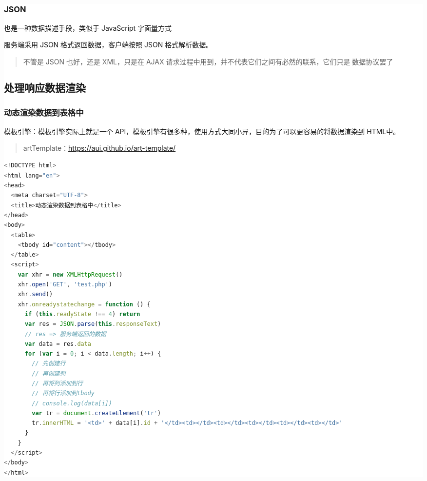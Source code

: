 ### JSON

也是一种数据描述手段，类似于 JavaScript 字面量方式

服务端采用 JSON 格式返回数据，客户端按照 JSON 格式解析数据。

> 不管是 JSON 也好，还是 XML，只是在 AJAX 请求过程中用到，并不代表它们之间有必然的联系，它们只是
> 数据协议罢了

##  处理响应数据渲染

### 动态渲染数据到表格中

模板引擎：模板引擎实际上就是一个 API，模板引擎有很多种，使用方式大同小异，目的为了可以更容易的将数据渲染到
HTML中。

> artTemplate：https://aui.github.io/art-template/

~~~javascript
<!DOCTYPE html>
<html lang="en">
<head>
  <meta charset="UTF-8">
  <title>动态渲染数据到表格中</title>
</head>
<body>
  <table>
    <tbody id="content"></tbody>
  </table>
  <script>
    var xhr = new XMLHttpRequest()
    xhr.open('GET', 'test.php')
    xhr.send()
    xhr.onreadystatechange = function () {
      if (this.readyState !== 4) return
      var res = JSON.parse(this.responseText)
      // res => 服务端返回的数据
      var data = res.data
      for (var i = 0; i < data.length; i++) {
        // 先创建行
        // 再创建列
        // 再将列添加到行
        // 再将行添加到tbody
        // console.log(data[i])
        var tr = document.createElement('tr')
        tr.innerHTML = '<td>' + data[i].id + '</td><td></td><td></td><td></td><td></td><td></td>'
      }
    }
  </script>
</body>
</html>
~~~
